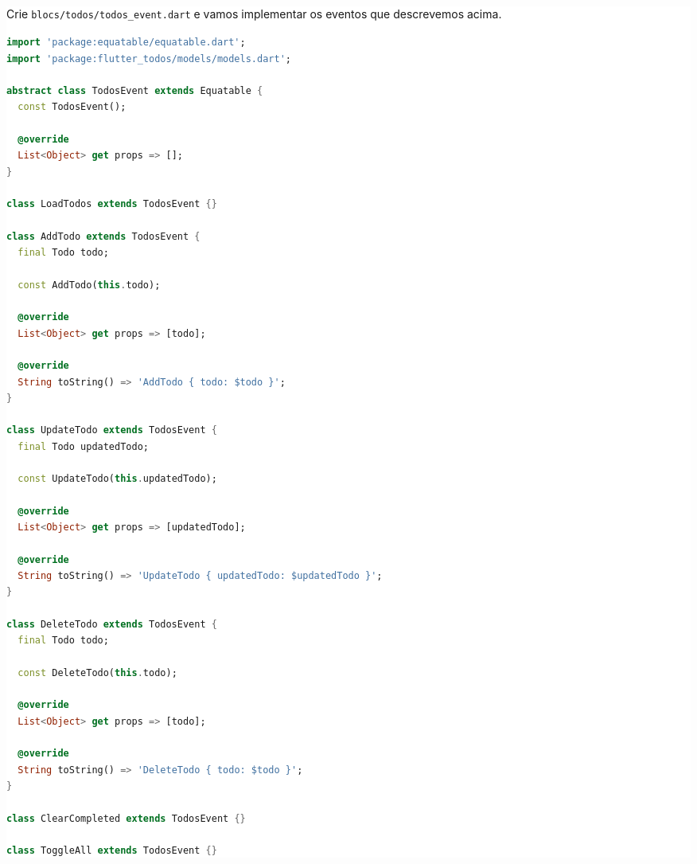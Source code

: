 Crie `blocs/todos/todos_event.dart` e vamos implementar os eventos que descrevemos acima.

```dart
import 'package:equatable/equatable.dart';
import 'package:flutter_todos/models/models.dart';

abstract class TodosEvent extends Equatable {
  const TodosEvent();

  @override
  List<Object> get props => [];
}

class LoadTodos extends TodosEvent {}

class AddTodo extends TodosEvent {
  final Todo todo;

  const AddTodo(this.todo);

  @override
  List<Object> get props => [todo];

  @override
  String toString() => 'AddTodo { todo: $todo }';
}

class UpdateTodo extends TodosEvent {
  final Todo updatedTodo;

  const UpdateTodo(this.updatedTodo);

  @override
  List<Object> get props => [updatedTodo];

  @override
  String toString() => 'UpdateTodo { updatedTodo: $updatedTodo }';
}

class DeleteTodo extends TodosEvent {
  final Todo todo;

  const DeleteTodo(this.todo);

  @override
  List<Object> get props => [todo];

  @override
  String toString() => 'DeleteTodo { todo: $todo }';
}

class ClearCompleted extends TodosEvent {}

class ToggleAll extends TodosEvent {}
```
